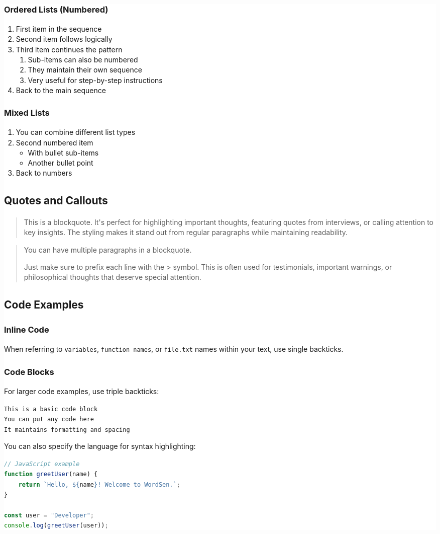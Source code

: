 ### Ordered Lists (Numbered)
1. First item in the sequence
2. Second item follows logically
3. Third item continues the pattern
   1. Sub-items can also be numbered
   2. They maintain their own sequence
   3. Very useful for step-by-step instructions
4. Back to the main sequence

### Mixed Lists
1. You can combine different list types
2. Second numbered item
   - With bullet sub-items
   - Another bullet point
3. Back to numbers

## Quotes and Callouts

> This is a blockquote. It's perfect for highlighting important thoughts, featuring quotes from interviews, or calling attention to key insights. The styling makes it stand out from regular paragraphs while maintaining readability.

> You can have multiple paragraphs in a blockquote.
> 
> Just make sure to prefix each line with the > symbol. This is often used for testimonials, important warnings, or philosophical thoughts that deserve special attention.

## Code Examples

### Inline Code
When referring to `variables`, `function names`, or `file.txt` names within your text, use single backticks.

### Code Blocks
For larger code examples, use triple backticks:

```
This is a basic code block
You can put any code here
It maintains formatting and spacing
```

You can also specify the language for syntax highlighting:

```javascript
// JavaScript example
function greetUser(name) {
    return `Hello, ${name}! Welcome to WordSen.`;
}

const user = "Developer";
console.log(greetUser(user));
```
